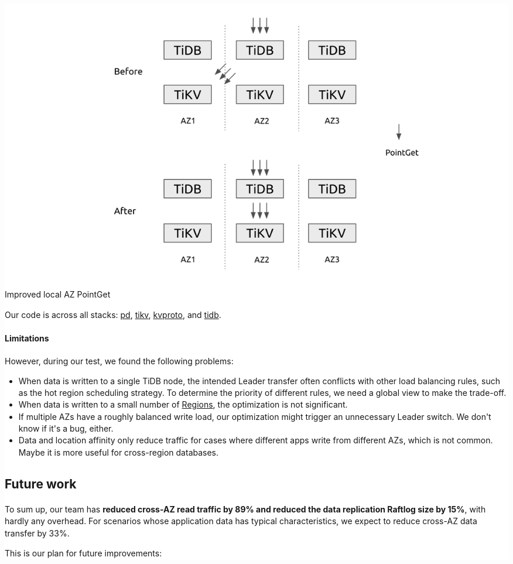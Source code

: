 ![Improved local AZ PointGet](media/cross-az-improved-local-az-pointget.png)
<div class="caption-center"> Improved local AZ PointGet </div>

Our code is across all stacks: [pd](https://github.com/PatrickNicholas/pd/commits/2020-hackathon), [tikv](https://github.com/tikv/tikv/compare/master...Connor1996:delta-compression), [kvproto](https://github.com/pingcap/kvproto/pull/710), and [tidb](https://github.com/zhangjinpeng1987/tidb/pull/8).

#### Limitations

However, during our test, we found the following problems:

* When data is written to a single TiDB node, the intended Leader transfer often conflicts with other load balancing rules, such as the hot region scheduling strategy. To determine the priority of different rules, we need a global view to make the trade-off.
* When data is written to a small number of [Regions](https://docs.pingcap.com/tidb/dev/glossary#regionpeerraft-group), the optimization is not significant.
* If multiple AZs have a roughly balanced write load, our optimization might trigger an unnecessary Leader switch. We don't know if it's a bug, either.
* Data and location affinity only reduce traffic for cases where different apps write from different AZs, which is not common. Maybe it is more useful for cross-region databases.

## Future work

To sum up, our team has **reduced cross-AZ read traffic by 89% and reduced the data replication Raftlog size by 15%**, with hardly any overhead. For scenarios whose application data has typical characteristics, we expect to reduce cross-AZ data transfer by 33%.

This is our plan for future improvements:
